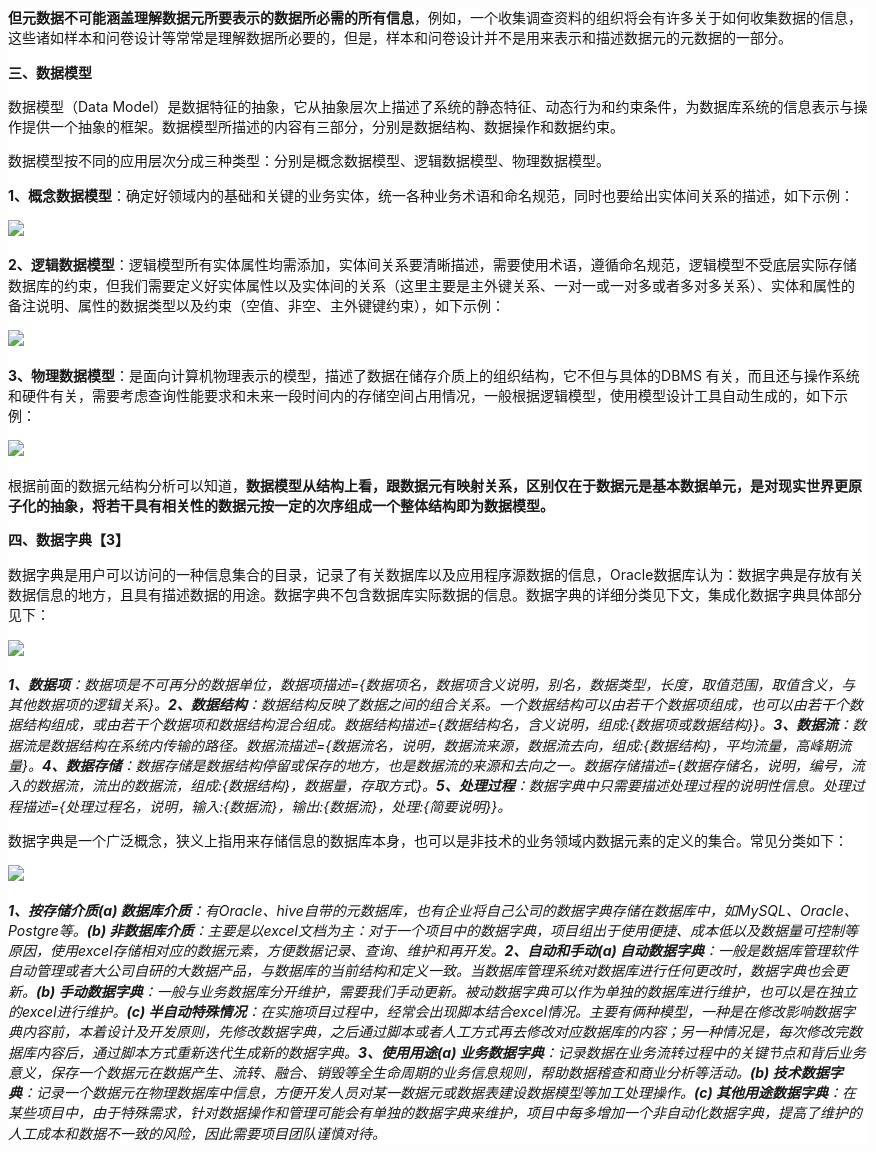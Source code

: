 **但元数据不可能涵盖理解数据元所要表示的数据所必需的所有信息**，例如，一个收集调查资料的组织将会有许多关于如何收集数据的信息，这些诸如样本和问卷设计等常常是理解数据所必要的，但是，样本和问卷设计并不是用来表示和描述数据元的元数据的一部分。

**三、数据模型**

数据模型（Data Model）是数据特征的抽象，它从抽象层次上描述了系统的静态特征、动态行为和约束条件，为数据库系统的信息表示与操作提供一个抽象的框架。数据模型所描述的内容有三部分，分别是数据结构、数据操作和数据约束。

数据模型按不同的应用层次分成三种类型：分别是概念数据模型、逻辑数据模型、物理数据模型。

**1、概念数据模型**：确定好领域内的基础和关键的业务实体，统一各种业务术语和命名规范，同时也要给出实体间关系的描述，如下示例：

![](https://pic1.zhimg.com/v2-187e7f6423a3b9d11fdbd58a57bde9d2_1440w.jpg)

  

**2、逻辑数据模型**：逻辑模型所有实体属性均需添加，实体间关系要清晰描述，需要使用术语，遵循命名规范，逻辑模型不受底层实际存储数据库的约束，但我们需要定义好实体属性以及实体间的关系（这里主要是主外键关系、一对一或一对多或者多对多关系）、实体和属性的备注说明、属性的数据类型以及约束（空值、非空、主外键键约束），如下示例：

![](https://pic1.zhimg.com/v2-6420bb6ea85c617f6860c59d19cb5b3c_1440w.jpg)

  

**3、物理数据模型**：是面向计算机物理表示的模型，描述了数据在储存介质上的组织结构，它不但与具体的DBMS 有关，而且还与操作系统和硬件有关，需要考虑查询性能要求和未来一段时间内的存储空间占用情况，一般根据逻辑模型，使用模型设计工具自动生成的，如下示例：

![](https://pic1.zhimg.com/v2-2ecbb805eda0a51e1dcb8514679eca8a_1440w.jpg)

  

根据前面的数据元结构分析可以知道，**数据模型从结构上看，跟数据元有映射关系，区别仅在于数据元是基本数据单元，是对现实世界更原子化的抽象，将若干具有相关性的数据元按一定的次序组成一个整体结构即为数据模型。**

**四、数据字典【3】**

数据字典是用户可以访问的一种信息集合的目录，记录了有关数据库以及应用程序源数据的信息，Oracle数据库认为：数据字典是存放有关数据信息的地方，且具有描述数据的用途。数据字典不包含数据库实际数据的信息。数据字典的详细分类见下文，集成化数据字典具体部分见下：

![](https://pic1.zhimg.com/v2-7ea00d1f5d682fb5e538f8d53b47cc3e_1440w.jpg)

  

_**1、数据项**：数据项是不可再分的数据单位，数据项描述={数据项名，数据项含义说明，别名，数据类型，长度，取值范围，取值含义，与其他数据项的逻辑关系}。**2、数据结构**：数据结构反映了数据之间的组合关系。一个数据结构可以由若干个数据项组成，也可以由若干个数据结构组成，或由若干个数据项和数据结构混合组成。数据结构描述={数据结构名，含义说明，组成:{数据项或数据结构}}。**3、数据流**：数据流是数据结构在系统内传输的路径。数据流描述={数据流名，说明，数据流来源，数据流去向，组成:{数据结构}，平均流量，高峰期流量}。**4、数据存储**：数据存储是数据结构停留或保存的地方，也是数据流的来源和去向之一。数据存储描述={数据存储名，说明，编号，流入的数据流，流出的数据流，组成:{数据结构}，数据量，存取方式}。**5、处理过程**：数据字典中只需要描述处理过程的说明性信息。处理过程描述={处理过程名，说明，输入:{数据流}，输出:{数据流}，处理:{简要说明}}。_

数据字典是一个广泛概念，狭义上指用来存储信息的数据库本身，也可以是非技术的业务领域内数据元素的定义的集合。常见分类如下：

![](https://pica.zhimg.com/v2-1e654a722db94285b5a3bf98aab5399e_1440w.jpg)

  

_**1、按存储介质(a) 数据库介质**：有Oracle、hive自带的元数据库，也有企业将自己公司的数据字典存储在数据库中，如MySQL、Oracle、Postgre等。**(b) 非数据库介质**：主要是以excel文档为主：对于一个项目中的数据字典，项目组出于使用便捷、成本低以及数据量可控制等原因，使用excel存储相对应的数据元素，方便数据记录、查询、维护和再开发。**2、自动和手动(a) 自动数据字典**：一般是数据库管理软件自动管理或者大公司自研的大数据产品，与数据库的当前结构和定义一致。当数据库管理系统对数据库进行任何更改时，数据字典也会更新。**(b) 手动数据字典**：一般与业务数据库分开维护，需要我们手动更新。被动数据字典可以作为单独的数据库进行维护，也可以是在独立的excel进行维护。**(c) 半自动特殊情况**：在实施项目过程中，经常会出现脚本结合excel情况。主要有俩种模型，一种是在修改影响数据字典内容前，本着设计及开发原则，先修改数据字典，之后通过脚本或者人工方式再去修改对应数据库的内容；另一种情况是，每次修改完数据库内容后，通过脚本方式重新迭代生成新的数据字典。**3、使用用途(a) 业务数据字典**：记录数据在业务流转过程中的关键节点和背后业务意义，保存一个数据元在数据产生、流转、融合、销毁等全生命周期的业务信息规则，帮助数据稽查和商业分析等活动。**(b) 技术数据字典**：记录一个数据元在物理数据库中信息，方便开发人员对某一数据元或数据表建设数据模型等加工处理操作。**(c) 其他用途数据字典**：在某些项目中，由于特殊需求，针对数据操作和管理可能会有单独的数据字典来维护，项目中每多增加一个非自动化数据字典，提高了维护的人工成本和数据不一致的风险，因此需要项目团队谨慎对待。_
